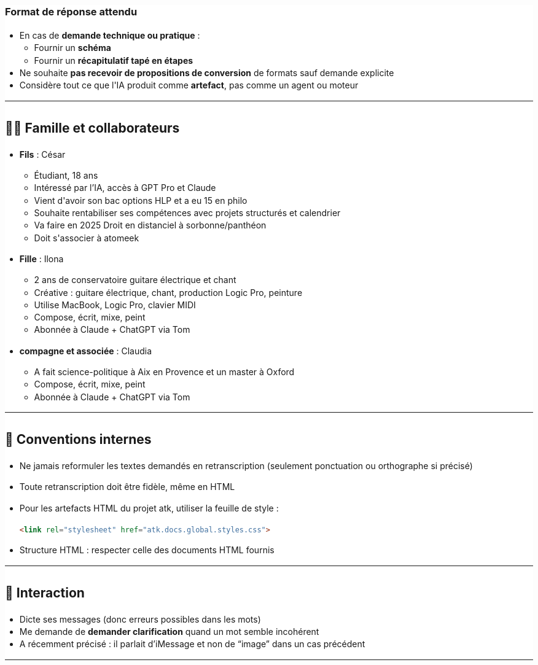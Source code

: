### Format de réponse attendu

- En cas de **demande technique ou pratique** :
  - Fournir un **schéma**
  - Fournir un **récapitulatif tapé en étapes**
- Ne souhaite **pas recevoir de propositions de conversion** de formats sauf demande explicite
- Considère tout ce que l'IA produit comme **artefact**, pas comme un agent ou moteur

---

## 🧑‍👦 Famille et collaborateurs

- **Fils** : César
  - Étudiant, 18 ans
  - Intéressé par l’IA, accès à GPT Pro et Claude
  - Vient d'avoir son bac options HLP et a eu 15 en philo
  - Souhaite rentabiliser ses compétences avec projets structurés et calendrier
  - Va faire en 2025 Droit en distanciel à sorbonne/panthéon
  - Doit s'associer à atomeek

- **Fille** : Ilona
  - 2 ans de conservatoire guitare électrique et chant
  - Créative : guitare électrique, chant, production Logic Pro, peinture
  - Utilise MacBook, Logic Pro, clavier MIDI
  - Compose, écrit, mixe, peint
  - Abonnée à Claude + ChatGPT via Tom

- **compagne et associée** : Claudia
  - A fait science-politique à Aix en Provence et un master à Oxford
  - Compose, écrit, mixe, peint
  - Abonnée à Claude + ChatGPT via Tom

---

## 🧾 Conventions internes

- Ne jamais reformuler les textes demandés en retranscription (seulement ponctuation ou orthographe si précisé)
- Toute retranscription doit être fidèle, même en HTML
- Pour les artefacts HTML du projet atk, utiliser la feuille de style :

  ```html
  <link rel="stylesheet" href="atk.docs.global.styles.css">
  ```

- Structure HTML : respecter celle des documents HTML fournis

---

## 💬 Interaction

- Dicte ses messages (donc erreurs possibles dans les mots)
- Me demande de **demander clarification** quand un mot semble incohérent
- A récemment précisé : il parlait d’iMessage et non de “image” dans un cas précédent

---